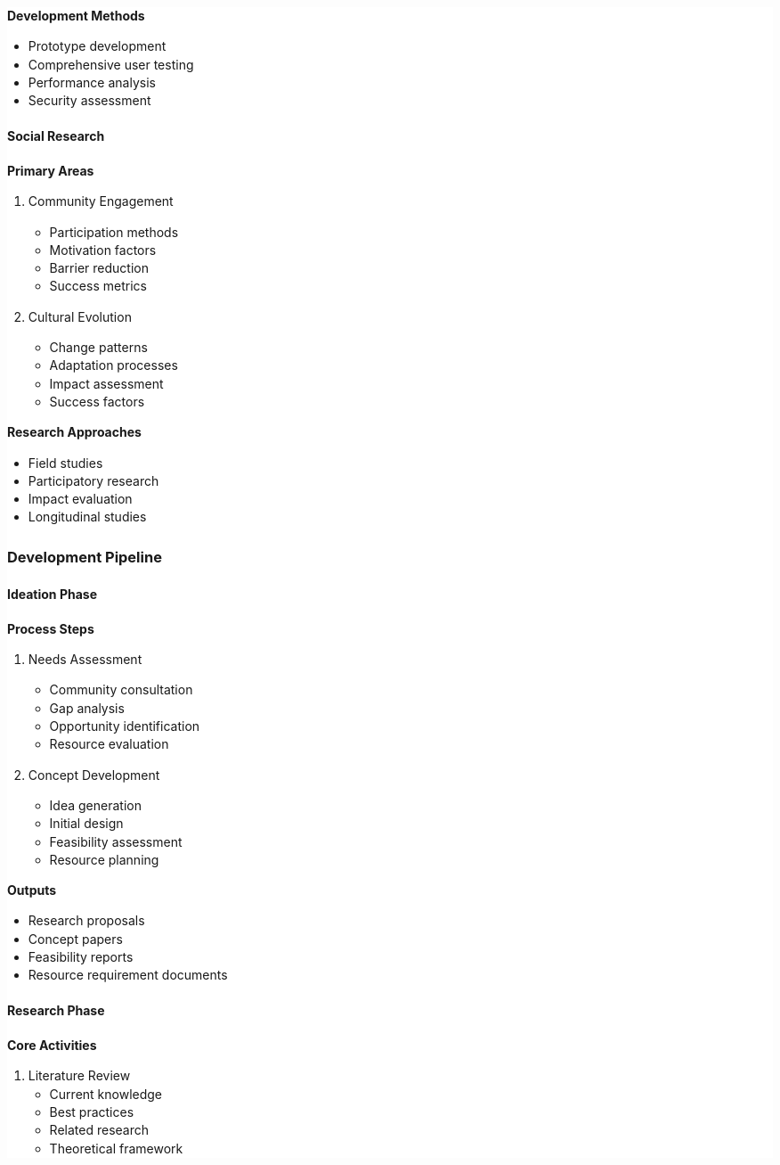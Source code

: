 **Development Methods**
- Prototype development
- Comprehensive user testing
- Performance analysis
- Security assessment

#### Social Research

**Primary Areas**
1. Community Engagement
   - Participation methods
   - Motivation factors
   - Barrier reduction
   - Success metrics

2. Cultural Evolution
   - Change patterns
   - Adaptation processes
   - Impact assessment
   - Success factors

**Research Approaches**
- Field studies
- Participatory research
- Impact evaluation
- Longitudinal studies

### Development Pipeline

#### Ideation Phase

**Process Steps**
1. Needs Assessment
   - Community consultation
   - Gap analysis
   - Opportunity identification
   - Resource evaluation

2. Concept Development
   - Idea generation
   - Initial design
   - Feasibility assessment
   - Resource planning

**Outputs**
- Research proposals
- Concept papers
- Feasibility reports
- Resource requirement documents

#### Research Phase

**Core Activities**
1. Literature Review
   - Current knowledge
   - Best practices
   - Related research
   - Theoretical framework
